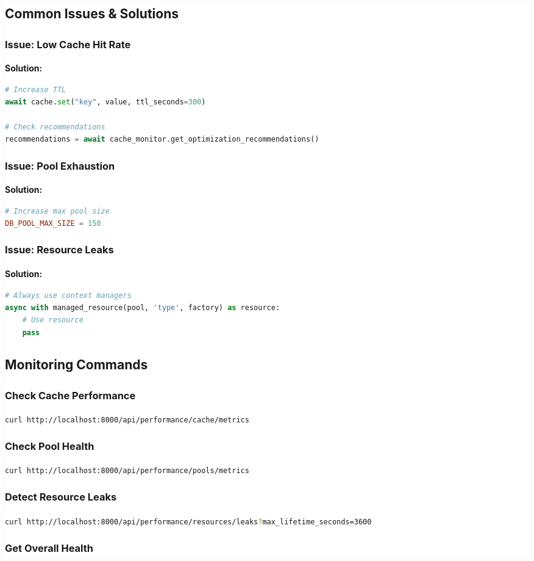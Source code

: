 ## Common Issues & Solutions

### Issue: Low Cache Hit Rate

**Solution:**
```python
# Increase TTL
await cache.set("key", value, ttl_seconds=300)

# Check recommendations
recommendations = await cache_monitor.get_optimization_recommendations()
```

### Issue: Pool Exhaustion

**Solution:**
```toml
# Increase max pool size
DB_POOL_MAX_SIZE = 150
```

### Issue: Resource Leaks

**Solution:**
```python
# Always use context managers
async with managed_resource(pool, 'type', factory) as resource:
    # Use resource
    pass
```

## Monitoring Commands

### Check Cache Performance

```bash
curl http://localhost:8000/api/performance/cache/metrics
```

### Check Pool Health

```bash
curl http://localhost:8000/api/performance/pools/metrics
```

### Detect Resource Leaks

```bash
curl http://localhost:8000/api/performance/resources/leaks?max_lifetime_seconds=3600
```

### Get Overall Health
